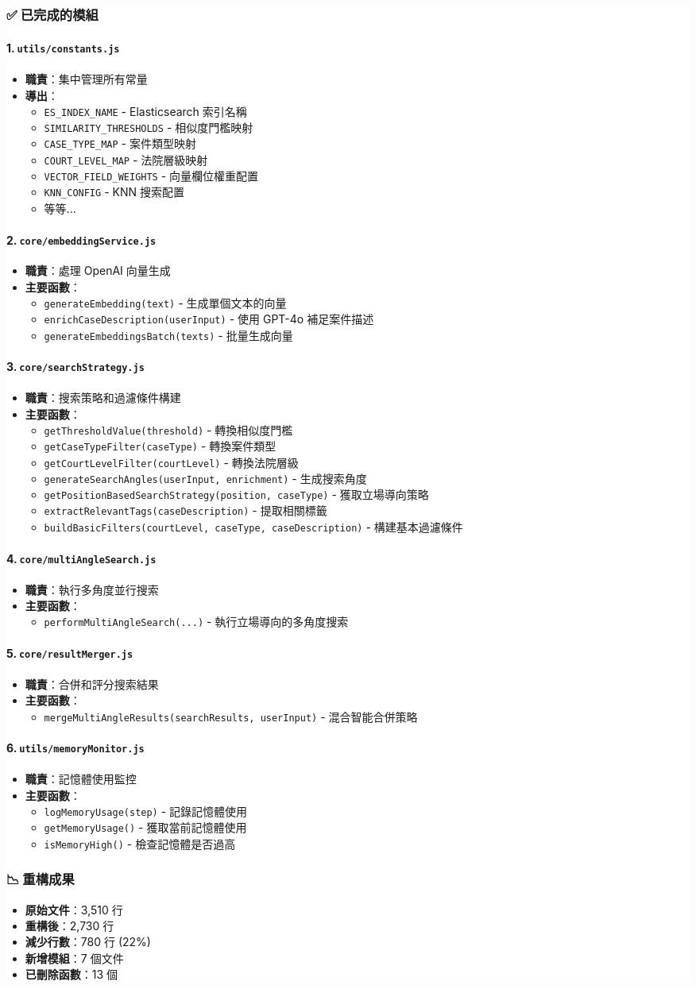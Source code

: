 ### ✅ 已完成的模組

#### 1. `utils/constants.js`
- **職責**：集中管理所有常量
- **導出**：
  - `ES_INDEX_NAME` - Elasticsearch 索引名稱
  - `SIMILARITY_THRESHOLDS` - 相似度門檻映射
  - `CASE_TYPE_MAP` - 案件類型映射
  - `COURT_LEVEL_MAP` - 法院層級映射
  - `VECTOR_FIELD_WEIGHTS` - 向量欄位權重配置
  - `KNN_CONFIG` - KNN 搜索配置
  - 等等...

#### 2. `core/embeddingService.js`
- **職責**：處理 OpenAI 向量生成
- **主要函數**：
  - `generateEmbedding(text)` - 生成單個文本的向量
  - `enrichCaseDescription(userInput)` - 使用 GPT-4o 補足案件描述
  - `generateEmbeddingsBatch(texts)` - 批量生成向量

#### 3. `core/searchStrategy.js`
- **職責**：搜索策略和過濾條件構建
- **主要函數**：
  - `getThresholdValue(threshold)` - 轉換相似度門檻
  - `getCaseTypeFilter(caseType)` - 轉換案件類型
  - `getCourtLevelFilter(courtLevel)` - 轉換法院層級
  - `generateSearchAngles(userInput, enrichment)` - 生成搜索角度
  - `getPositionBasedSearchStrategy(position, caseType)` - 獲取立場導向策略
  - `extractRelevantTags(caseDescription)` - 提取相關標籤
  - `buildBasicFilters(courtLevel, caseType, caseDescription)` - 構建基本過濾條件

#### 4. `core/multiAngleSearch.js`
- **職責**：執行多角度並行搜索
- **主要函數**：
  - `performMultiAngleSearch(...)` - 執行立場導向的多角度搜索

#### 5. `core/resultMerger.js`
- **職責**：合併和評分搜索結果
- **主要函數**：
  - `mergeMultiAngleResults(searchResults, userInput)` - 混合智能合併策略

#### 6. `utils/memoryMonitor.js`
- **職責**：記憶體使用監控
- **主要函數**：
  - `logMemoryUsage(step)` - 記錄記憶體使用
  - `getMemoryUsage()` - 獲取當前記憶體使用
  - `isMemoryHigh()` - 檢查記憶體是否過高

### 📉 重構成果

- **原始文件**：3,510 行
- **重構後**：2,730 行
- **減少行數**：780 行 (22%)
- **新增模組**：7 個文件
- **已刪除函數**：13 個
